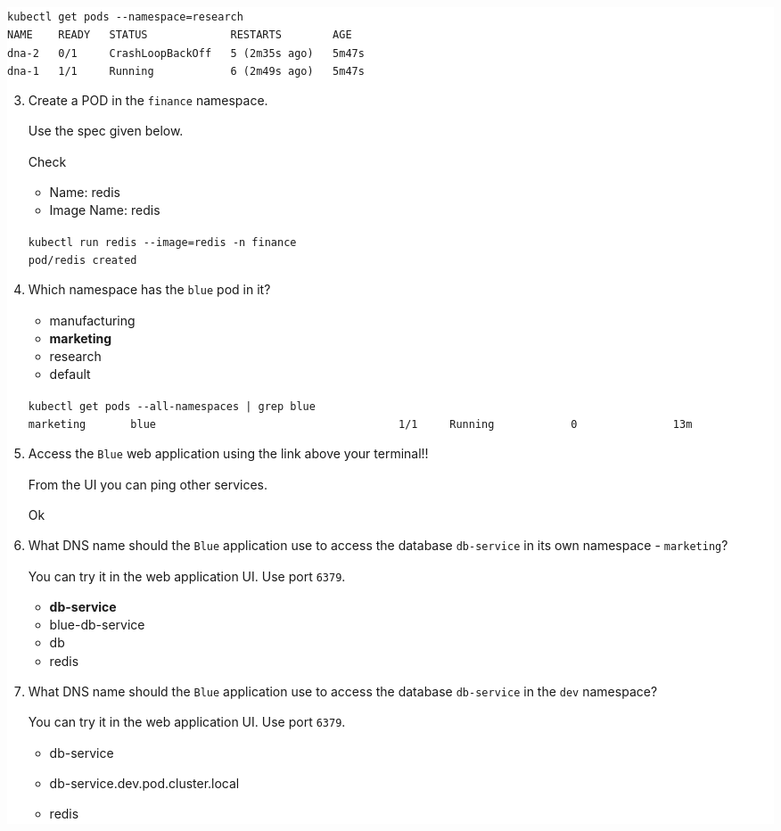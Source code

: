    ```
   kubectl get pods --namespace=research
   NAME    READY   STATUS             RESTARTS        AGE
   dna-2   0/1     CrashLoopBackOff   5 (2m35s ago)   5m47s
   dna-1   1/1     Running            6 (2m49s ago)   5m47s
   ```

3. Create a POD in the `finance` namespace.

   Use the spec given below.

   Check

   - Name: redis
   - Image Name: redis

   ```
   kubectl run redis --image=redis -n finance
   pod/redis created
   ```

4. Which namespace has the `blue` pod in it?

   - manufacturing
   - **marketing**
   - research
   - default

   ```
   kubectl get pods --all-namespaces | grep blue
   marketing       blue                                      1/1     Running            0               13m
   ```

   

5. Access the `Blue` web application using the link above your terminal!!

   From the UI you can ping other services.

   Ok

6. What DNS name should the `Blue` application use to access the database `db-service` in its own namespace - `marketing`?

   You can try it in the web application UI. Use port `6379`.

   - **db-service**
   - blue-db-service
   - db
   - redis

7. What DNS name should the `Blue` application use to access the database `db-service` in the `dev` namespace?

   You can try it in the web application UI. Use port `6379`.

   - db-service

   - db-service.dev.pod.cluster.local

   - redis
